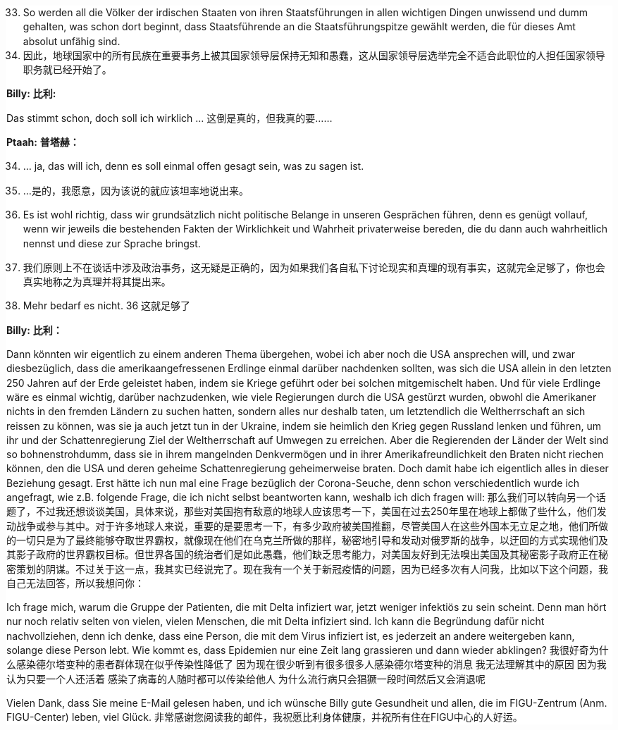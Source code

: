 33. So werden all die Völker der irdischen Staaten von ihren Staatsführungen in allen wichtigen Dingen unwissend und dumm gehalten, was schon dort beginnt, dass Staatsführende an die Staatsführungspitze gewählt werden, die für dieses Amt absolut unfähig sind.
33. 因此，地球国家中的所有民族在重要事务上被其国家领导层保持无知和愚蠢，这从国家领导层选举完全不适合此职位的人担任国家领导职务就已经开始了。

**Billy:**
**比利:**

Das stimmt schon, doch soll ich wirklich …
这倒是真的，但我真的要……

**Ptaah:**
**普塔赫：**

34. … ja, das will ich, denn es soll einmal offen gesagt sein, was zu sagen ist.
34. …是的，我愿意，因为该说的就应该坦率地说出来。

35. Es ist wohl richtig, dass wir grundsätzlich nicht politische Belange in unseren Gesprächen führen, denn es genügt vollauf, wenn wir jeweils die bestehenden Fakten der Wirklichkeit und Wahrheit privaterweise bereden, die du dann auch wahrheitlich nennst und diese zur Sprache bringst.
35. 我们原则上不在谈话中涉及政治事务，这无疑是正确的，因为如果我们各自私下讨论现实和真理的现有事实，这就完全足够了，你也会真实地称之为真理并将其提出来。

36. Mehr bedarf es nicht.
36 这就足够了

**Billy:**
**比利：**

Dann könnten wir eigentlich zu einem anderen Thema übergehen, wobei ich aber noch die USA ansprechen will, und zwar diesbezüglich, dass die amerikaangefressenen Erdlinge einmal darüber nachdenken sollten, was sich die USA allein in den letzten 250 Jahren auf der Erde geleistet haben, indem sie Kriege geführt oder bei solchen mitgemischelt haben. Und für viele Erdlinge wäre es einmal wichtig, darüber nachzudenken, wie viele Regierungen durch die USA gestürzt wurden, obwohl die Amerikaner nichts in den fremden Ländern zu suchen hatten, sondern alles nur deshalb taten, um letztendlich die Weltherrschaft an sich reissen zu können, was sie ja auch jetzt tun in der Ukraine, indem sie heimlich den Krieg gegen Russland lenken und führen, um ihr und der Schattenregierung Ziel der Weltherrschaft auf Umwegen zu erreichen. Aber die Regierenden der Länder der Welt sind so bohnenstrohdumm, dass sie in ihrem mangelnden Denkvermögen und in ihrer Amerikafreundlichkeit den Braten nicht riechen können, den die USA und deren geheime Schattenregierung geheimerweise braten. Doch damit habe ich eigentlich alles in dieser Beziehung gesagt. Erst hätte ich nun mal eine Frage bezüglich der Corona-Seuche, denn schon verschiedentlich wurde ich angefragt, wie z.B. folgende Frage, die ich nicht selbst beantworten kann, weshalb ich dich fragen will:
那么我们可以转向另一个话题了，不过我还想谈谈美国，具体来说，那些对美国抱有敌意的地球人应该思考一下，美国在过去250年里在地球上都做了些什么，他们发动战争或参与其中。对于许多地球人来说，重要的是要思考一下，有多少政府被美国推翻，尽管美国人在这些外国本无立足之地，他们所做的一切只是为了最终能够夺取世界霸权，就像现在他们在乌克兰所做的那样，秘密地引导和发动对俄罗斯的战争，以迂回的方式实现他们及其影子政府的世界霸权目标。但世界各国的统治者们是如此愚蠢，他们缺乏思考能力，对美国友好到无法嗅出美国及其秘密影子政府正在秘密策划的阴谋。不过关于这一点，我其实已经说完了。现在我有一个关于新冠疫情的问题，因为已经多次有人问我，比如以下这个问题，我自己无法回答，所以我想问你：

Ich frage mich, warum die Gruppe der Patienten, die mit Delta infiziert war, jetzt weniger infektiös zu sein scheint. Denn man hört nur noch relativ selten von vielen, vielen Menschen, die mit Delta infiziert sind. Ich kann die Begründung dafür nicht nachvollziehen, denn ich denke, dass eine Person, die mit dem Virus infiziert ist, es jederzeit an andere weitergeben kann, solange diese Person lebt. Wie kommt es, dass Epidemien nur eine Zeit lang grassieren und dann wieder abklingen?
我很好奇为什么感染德尔塔变种的患者群体现在似乎传染性降低了 因为现在很少听到有很多很多人感染德尔塔变种的消息 我无法理解其中的原因 因为我认为只要一个人还活着 感染了病毒的人随时都可以传染给他人 为什么流行病只会猖獗一段时间然后又会消退呢

Vielen Dank, dass Sie meine E-Mail gelesen haben, und ich wünsche Billy gute Gesundheit und allen, die im FIGU-Zentrum (Anm. FIGU-Center) leben, viel Glück.
非常感谢您阅读我的邮件，我祝愿比利身体健康，并祝所有住在FIGU中心的人好运。
